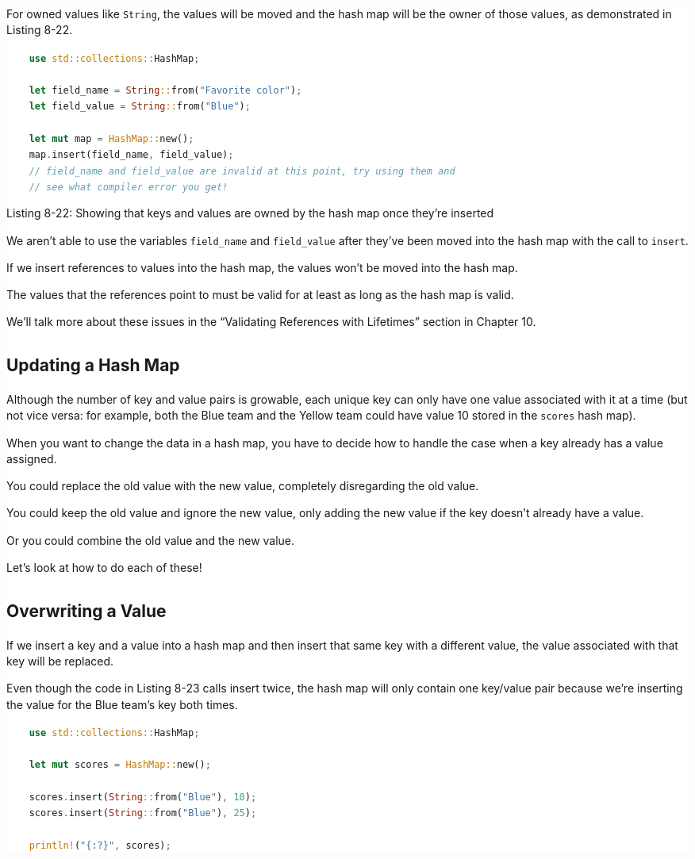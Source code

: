 For owned values like `String`, the values will be moved and the hash map will be the owner of those values, as demonstrated in Listing 8-22.

```rust
    use std::collections::HashMap;

    let field_name = String::from("Favorite color");
    let field_value = String::from("Blue");

    let mut map = HashMap::new();
    map.insert(field_name, field_value);
    // field_name and field_value are invalid at this point, try using them and
    // see what compiler error you get!
```

Listing 8-22: Showing that keys and values are owned by the hash map once they’re inserted

We aren’t able to use the variables `field_name` and `field_value` after they’ve been moved into the hash map with the call to `insert`.


If we insert references to values into the hash map, the values won’t be moved into the hash map.

The values that the references point to must be valid for at least as long as the hash map is valid.

We’ll talk more about these issues in the “Validating References with Lifetimes” section in Chapter 10.


## Updating a Hash Map

Although the number of key and value pairs is growable, each unique key can only have one value associated with it at a time (but not vice versa: for example, both the Blue team and the Yellow team could have value 10 stored in the `scores` hash map).


When you want to change the data in a hash map, you have to decide how to handle the case when a key already has a value assigned.

You could replace the old value with the new value, completely disregarding the old value.

You could keep the old value and ignore the new value, only adding the new value if the key doesn’t already have a value.

Or you could combine the old value and the new value.

Let’s look at how to do each of these!

## Overwriting a Value

If we insert a key and a value into a hash map and then insert that same key with a different value, the value associated with that key will be replaced.

Even though the code in Listing 8-23 calls insert twice, the hash map will only contain one key/value pair because we’re inserting the value for the Blue team’s key both times.

```rust
    use std::collections::HashMap;

    let mut scores = HashMap::new();

    scores.insert(String::from("Blue"), 10);
    scores.insert(String::from("Blue"), 25);

    println!("{:?}", scores);
```
